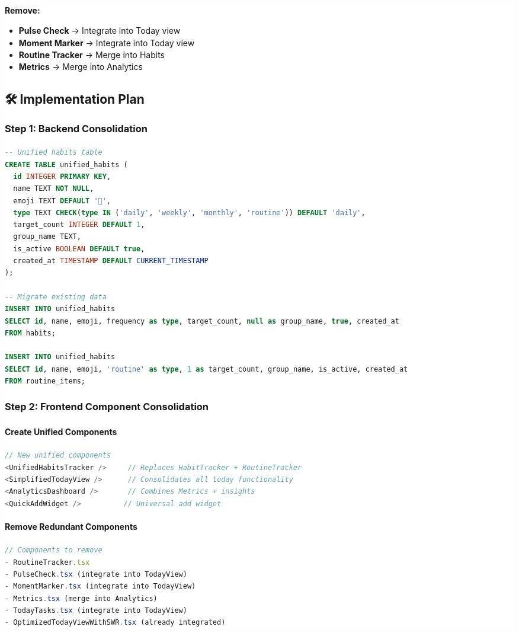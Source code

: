 **Remove:**
- **Pulse Check** → Integrate into Today view
- **Moment Marker** → Integrate into Today view  
- **Routine Tracker** → Merge into Habits
- **Metrics** → Merge into Analytics

## 🛠️ **Implementation Plan**

### **Step 1: Backend Consolidation**
```sql
-- Unified habits table
CREATE TABLE unified_habits (
  id INTEGER PRIMARY KEY,
  name TEXT NOT NULL,
  emoji TEXT DEFAULT '🎯',
  type TEXT CHECK(type IN ('daily', 'weekly', 'monthly', 'routine')) DEFAULT 'daily',
  target_count INTEGER DEFAULT 1,
  group_name TEXT,
  is_active BOOLEAN DEFAULT true,
  created_at TIMESTAMP DEFAULT CURRENT_TIMESTAMP
);

-- Migrate existing data
INSERT INTO unified_habits 
SELECT id, name, emoji, frequency as type, target_count, null as group_name, true, created_at 
FROM habits;

INSERT INTO unified_habits 
SELECT id, name, emoji, 'routine' as type, 1 as target_count, group_name, is_active, created_at 
FROM routine_items;
```

### **Step 2: Frontend Component Consolidation**

#### **Create Unified Components**
```typescript
// New unified components
<UnifiedHabitsTracker />     // Replaces HabitTracker + RoutineTracker
<SimplifiedTodayView />      // Consolidates all today functionality  
<AnalyticsDashboard />       // Combines Metrics + insights
<QuickAddWidget />          // Universal add widget
```

#### **Remove Redundant Components**
```typescript
// Components to remove
- RoutineTracker.tsx
- PulseCheck.tsx (integrate into TodayView)
- MomentMarker.tsx (integrate into TodayView)
- Metrics.tsx (merge into Analytics)
- TodayTasks.tsx (integrate into TodayView)
- OptimizedTodayViewWithSWR.tsx (already integrated)
```
